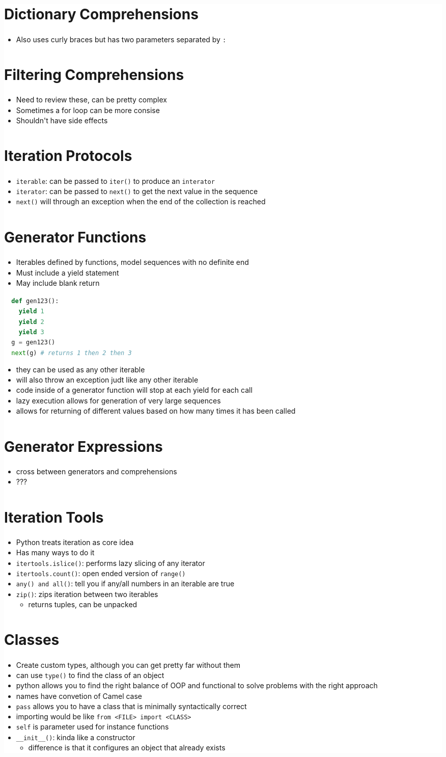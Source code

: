 # Dictionary Comprehensions
- Also uses curly braces but has two parameters separated by `:`

# Filtering Comprehensions
- Need to review these, can be pretty complex
- Sometimes a for loop can be more consise
- Shouldn't have side effects

# Iteration Protocols 
- `iterable`: can be passed to `iter()` to produce an `interator`
- `iterator`: can be passed to `next()` to get the next value in the sequence
- `next()` will through an exception when the end of the collection is reached

# Generator Functions 
- Iterables defined by functions, model sequences with no definite end
- Must include a yield statement
- May include blank return
```py
  def gen123():
    yield 1
    yield 2
    yield 3
  g = gen123()
  next(g) # returns 1 then 2 then 3
```
- they can be used as any other iterable
- will also throw an exception judt like any other iterable
- code inside of a generator function will stop at each yield for each call
- lazy execution allows for generation of very large sequences
- allows for returning of different values based on how many times it has been called

# Generator Expressions
- cross between generators and comprehensions
- ???

# Iteration Tools
- Python treats iteration as core idea
- Has many ways to do it
- `itertools.islice()`: performs lazy slicing of any iterator
- `itertools.count()`: open ended version of `range()`
- `any() and all()`: tell you if any/all numbers in an iterable are true
- `zip()`: zips iteration between two iterables
  - returns tuples, can be unpacked

# Classes
- Create custom types, although you can get pretty far without them 
- can use `type()` to find the class of an object
- python allows you to find the right balance of OOP and functional to solve problems with the right approach
- names have convetion of Camel case
- `pass` allows you to have a class that is minimally syntactically correct
- importing would be like `from <FILE> import <CLASS>`
- `self` is parameter used for instance functions
- `__init__()`: kinda like a constructor
  - difference is that it configures an object that already exists